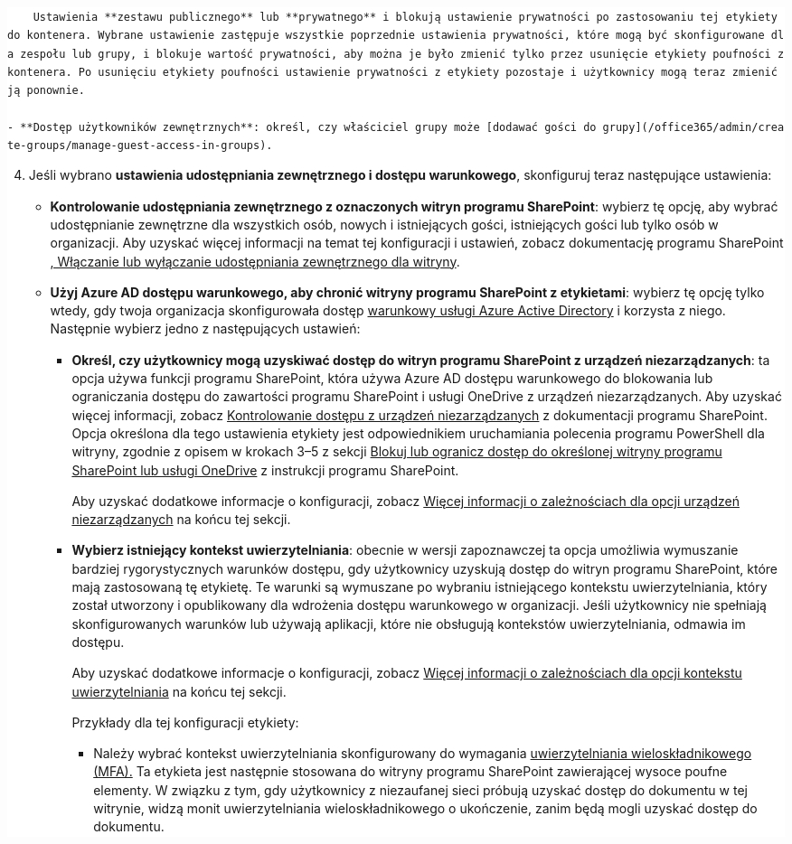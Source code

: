         Ustawienia **zestawu publicznego** lub **prywatnego** i blokują ustawienie prywatności po zastosowaniu tej etykiety do kontenera. Wybrane ustawienie zastępuje wszystkie poprzednie ustawienia prywatności, które mogą być skonfigurowane dla zespołu lub grupy, i blokuje wartość prywatności, aby można je było zmienić tylko przez usunięcie etykiety poufności z kontenera. Po usunięciu etykiety poufności ustawienie prywatności z etykiety pozostaje i użytkownicy mogą teraz zmienić ją ponownie.
    
    - **Dostęp użytkowników zewnętrznych**: określ, czy właściciel grupy może [dodawać gości do grupy](/office365/admin/create-groups/manage-guest-access-in-groups).

4. Jeśli wybrano **ustawienia udostępniania zewnętrznego i dostępu warunkowego**, skonfiguruj teraz następujące ustawienia:
    
    - **Kontrolowanie udostępniania zewnętrznego z oznaczonych witryn programu SharePoint**: wybierz tę opcję, aby wybrać udostępnianie zewnętrzne dla wszystkich osób, nowych i istniejących gości, istniejących gości lub tylko osób w organizacji. Aby uzyskać więcej informacji na temat tej konfiguracji i ustawień, zobacz dokumentację programu SharePoint [, Włączanie lub wyłączanie udostępniania zewnętrznego dla witryny](/sharepoint/change-external-sharing-site).
    
    - **Użyj Azure AD dostępu warunkowego, aby chronić witryny programu SharePoint z etykietami**: wybierz tę opcję tylko wtedy, gdy twoja organizacja skonfigurowała dostęp [warunkowy usługi Azure Active Directory](/azure/active-directory/conditional-access/overview) i korzysta z niego. Następnie wybierz jedno z następujących ustawień:
    
        - **Określ, czy użytkownicy mogą uzyskiwać dostęp do witryn programu SharePoint z urządzeń niezarządzanych**: ta opcja używa funkcji programu SharePoint, która używa Azure AD dostępu warunkowego do blokowania lub ograniczania dostępu do zawartości programu SharePoint i usługi OneDrive z urządzeń niezarządzanych. Aby uzyskać więcej informacji, zobacz [Kontrolowanie dostępu z urządzeń niezarządzanych](/sharepoint/control-access-from-unmanaged-devices) z dokumentacji programu SharePoint. Opcja określona dla tego ustawienia etykiety jest odpowiednikiem uruchamiania polecenia programu PowerShell dla witryny, zgodnie z opisem w krokach 3–5 z sekcji [Blokuj lub ogranicz dostęp do określonej witryny programu SharePoint lub usługi OneDrive](/sharepoint/control-access-from-unmanaged-devices#block-or-limit-access-to-a-specific-sharepoint-site-or-onedrive) z instrukcji programu SharePoint.
            
            Aby uzyskać dodatkowe informacje o konfiguracji, zobacz [Więcej informacji o zależnościach dla opcji urządzeń niezarządzanych](#more-information-about-the-dependencies-for-the-unmanaged-devices-option) na końcu tej sekcji.
            
        - **Wybierz istniejący kontekst uwierzytelniania**: obecnie w wersji zapoznawczej ta opcja umożliwia wymuszanie bardziej rygorystycznych warunków dostępu, gdy użytkownicy uzyskują dostęp do witryn programu SharePoint, które mają zastosowaną tę etykietę. Te warunki są wymuszane po wybraniu istniejącego kontekstu uwierzytelniania, który został utworzony i opublikowany dla wdrożenia dostępu warunkowego w organizacji. Jeśli użytkownicy nie spełniają skonfigurowanych warunków lub używają aplikacji, które nie obsługują kontekstów uwierzytelniania, odmawia im dostępu.
            
            Aby uzyskać dodatkowe informacje o konfiguracji, zobacz [Więcej informacji o zależnościach dla opcji kontekstu uwierzytelniania](#more-information-about-the-dependencies-for-the-authentication-context-option) na końcu tej sekcji.
            
            Przykłady dla tej konfiguracji etykiety:
            
             - Należy wybrać kontekst uwierzytelniania skonfigurowany do wymagania [uwierzytelniania wieloskładnikowego (MFA).](/azure/active-directory/conditional-access/untrusted-networks) Ta etykieta jest następnie stosowana do witryny programu SharePoint zawierającej wysoce poufne elementy. W związku z tym, gdy użytkownicy z niezaufanej sieci próbują uzyskać dostęp do dokumentu w tej witrynie, widzą monit uwierzytelniania wieloskładnikowego o ukończenie, zanim będą mogli uzyskać dostęp do dokumentu.
             